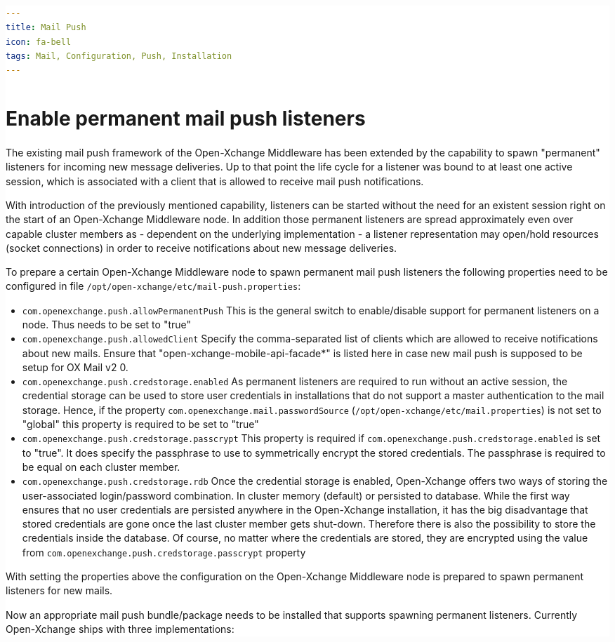 ```yaml
---
title: Mail Push
icon: fa-bell
tags: Mail, Configuration, Push, Installation
---
```


# Enable permanent mail push listeners
The existing mail push framework of the Open-Xchange Middleware has been extended by the capability to spawn "permanent" listeners for incoming new message deliveries. Up to that point the life cycle for a listener was bound to at least one active session, which is associated with a client that is allowed to receive mail push notifications.

With introduction of the previously mentioned capability, listeners can be started without the need for an existent session right on the start of an Open-Xchange Middleware node. In addition those permanent listeners are spread approximately even over capable cluster members as - dependent on the underlying implementation - a listener representation may open/hold resources (socket connections) in order to receive notifications about new message deliveries.

To prepare a certain Open-Xchange Middleware node to spawn permanent mail push listeners the following properties need to be configured in file ``/opt/open-xchange/etc/mail-push.properties``:

* ``com.openexchange.push.allowPermanentPush``
This is the general switch to enable/disable support for permanent listeners on a node. Thus needs to be set to "true"
* ``com.openexchange.push.allowedClient``
Specify the comma-separated list of clients which are allowed to receive notifications about new mails. Ensure that "open-xchange-mobile-api-facade*" is listed here in case new mail push is supposed to be setup for OX Mail v2 0.
* ``com.openexchange.push.credstorage.enabled``
As permanent listeners are required to run without an active session, the credential storage can be used to store user credentials in installations that do not support a master authentication to the mail storage. Hence, if the property ``com.openexchange.mail.passwordSource`` (``/opt/open-xchange/etc/mail.properties``) is not set to "global" this property is required to be set to "true"
* ``com.openexchange.push.credstorage.passcrypt``
This property is required if ``com.openexchange.push.credstorage.enabled`` is set to "true". It does specify the passphrase to use to symmetrically encrypt the stored credentials. The passphrase is required to be equal on each cluster member.
* ``com.openexchange.push.credstorage.rdb``
Once the credential storage is enabled, Open-Xchange offers two ways of storing the user-associated login/password combination. In cluster memory (default) or persisted to database. While the first way ensures that no user credentials are persisted anywhere in the Open-Xchange installation, it has the big disadvantage that stored credentials are gone once the last cluster member gets shut-down. Therefore there is also the possibility to store the credentials inside the database. Of course, no matter where the credentials are stored, they are encrypted using the value from ``com.openexchange.push.credstorage.passcrypt`` property

With setting the properties above the configuration on the Open-Xchange Middleware node is prepared to spawn permanent listeners for new mails.

Now an appropriate mail push bundle/package needs to be installed that supports spawning permanent listeners. Currently Open-Xchange ships with three implementations:
